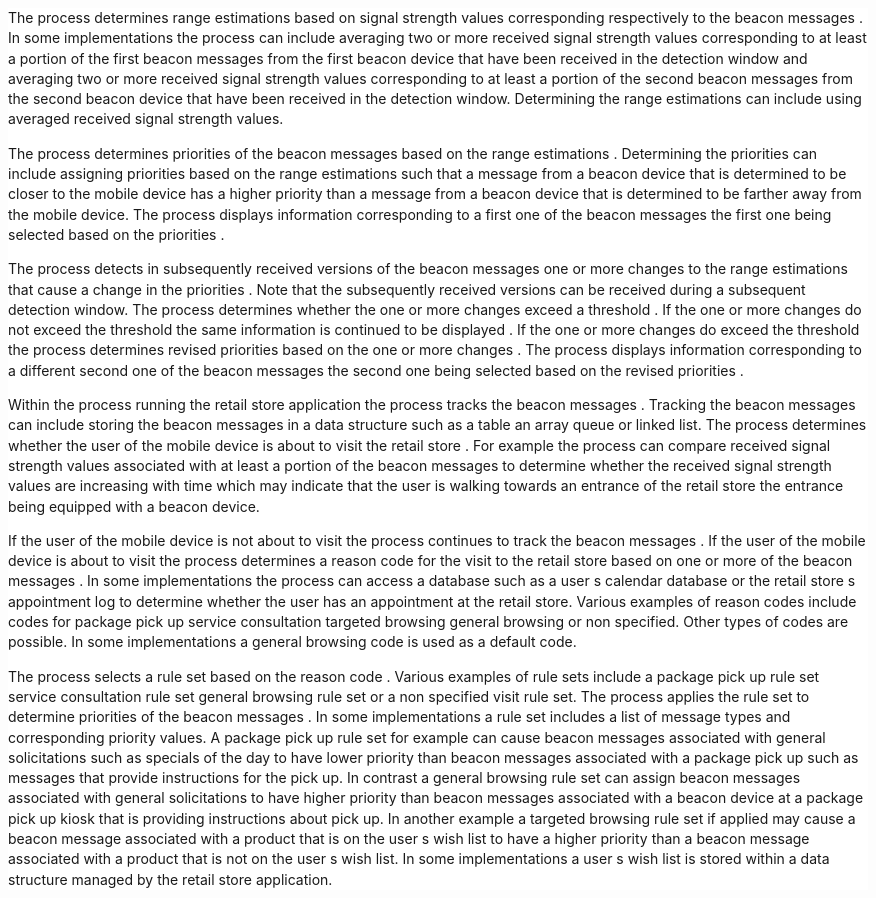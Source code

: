 The process determines range estimations based on signal strength values corresponding respectively to the beacon messages . In some implementations the process can include averaging two or more received signal strength values corresponding to at least a portion of the first beacon messages from the first beacon device that have been received in the detection window and averaging two or more received signal strength values corresponding to at least a portion of the second beacon messages from the second beacon device that have been received in the detection window. Determining the range estimations can include using averaged received signal strength values.

The process determines priorities of the beacon messages based on the range estimations . Determining the priorities can include assigning priorities based on the range estimations such that a message from a beacon device that is determined to be closer to the mobile device has a higher priority than a message from a beacon device that is determined to be farther away from the mobile device. The process displays information corresponding to a first one of the beacon messages the first one being selected based on the priorities .

The process detects in subsequently received versions of the beacon messages one or more changes to the range estimations that cause a change in the priorities . Note that the subsequently received versions can be received during a subsequent detection window. The process determines whether the one or more changes exceed a threshold . If the one or more changes do not exceed the threshold the same information is continued to be displayed . If the one or more changes do exceed the threshold the process determines revised priorities based on the one or more changes . The process displays information corresponding to a different second one of the beacon messages the second one being selected based on the revised priorities .

Within the process running the retail store application the process tracks the beacon messages . Tracking the beacon messages can include storing the beacon messages in a data structure such as a table an array queue or linked list. The process determines whether the user of the mobile device is about to visit the retail store . For example the process can compare received signal strength values associated with at least a portion of the beacon messages to determine whether the received signal strength values are increasing with time which may indicate that the user is walking towards an entrance of the retail store the entrance being equipped with a beacon device.

If the user of the mobile device is not about to visit the process continues to track the beacon messages . If the user of the mobile device is about to visit the process determines a reason code for the visit to the retail store based on one or more of the beacon messages . In some implementations the process can access a database such as a user s calendar database or the retail store s appointment log to determine whether the user has an appointment at the retail store. Various examples of reason codes include codes for package pick up service consultation targeted browsing general browsing or non specified. Other types of codes are possible. In some implementations a general browsing code is used as a default code.

The process selects a rule set based on the reason code . Various examples of rule sets include a package pick up rule set service consultation rule set general browsing rule set or a non specified visit rule set. The process applies the rule set to determine priorities of the beacon messages . In some implementations a rule set includes a list of message types and corresponding priority values. A package pick up rule set for example can cause beacon messages associated with general solicitations such as specials of the day to have lower priority than beacon messages associated with a package pick up such as messages that provide instructions for the pick up. In contrast a general browsing rule set can assign beacon messages associated with general solicitations to have higher priority than beacon messages associated with a beacon device at a package pick up kiosk that is providing instructions about pick up. In another example a targeted browsing rule set if applied may cause a beacon message associated with a product that is on the user s wish list to have a higher priority than a beacon message associated with a product that is not on the user s wish list. In some implementations a user s wish list is stored within a data structure managed by the retail store application.
